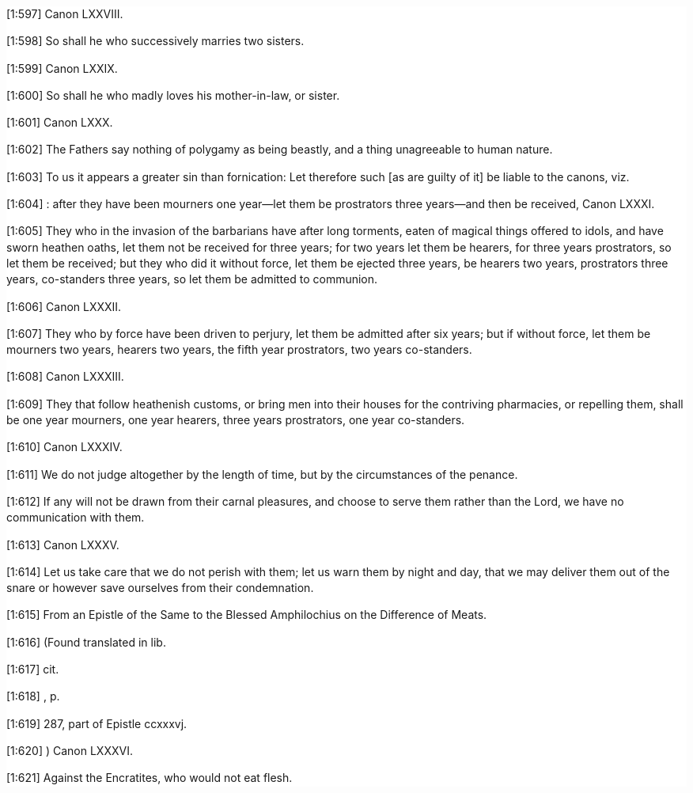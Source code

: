 [1:597] Canon LXXVIII.

[1:598] So shall he who successively marries two sisters.

[1:599] Canon LXXIX.

[1:600] So shall he who madly loves his mother-in-law, or sister.

[1:601] Canon LXXX.

[1:602] The Fathers say nothing of polygamy as being beastly, and a thing unagreeable to human nature.

[1:603] To us it appears a greater sin than fornication: Let therefore such [as are guilty of it] be liable to the canons, viz.

[1:604] : after they have been mourners one year—let them be prostrators three years—and then be received,  Canon LXXXI.

[1:605] They who in the invasion of the barbarians have after long torments, eaten of magical things offered to idols, and have sworn heathen oaths, let them not be received for three years; for two years let them be hearers, for three years prostrators, so let them be received; but they who did it without force, let them be ejected three years, be hearers two years, prostrators three years, co-standers three years, so let them be admitted to communion.

[1:606] Canon LXXXII.

[1:607] They who by force have been driven to perjury, let them be admitted after six years; but if without force, let them be mourners two years, hearers two years, the fifth year prostrators, two years co-standers.

[1:608] Canon LXXXIII.

[1:609] They that follow heathenish customs, or bring men into their houses for the contriving pharmacies, or repelling them, shall be one year mourners, one year hearers, three years prostrators, one year co-standers.

[1:610] Canon LXXXIV.

[1:611] We do not judge altogether by the length of time, but by the circumstances of the penance.

[1:612] If any will not be drawn from their carnal pleasures, and choose to serve them rather than the Lord, we have no communication with them.

[1:613] Canon LXXXV.

[1:614] Let us take care that we do not perish with them; let us warn them by night and day, that we may deliver them out of the snare or however save ourselves from their condemnation.

[1:615] From an Epistle of the Same to the Blessed Amphilochius on the Difference of Meats.

[1:616] (Found translated in lib.

[1:617] cit.

[1:618] , p.

[1:619] 287, part of Epistle ccxxxvj.

[1:620] )  Canon LXXXVI.

[1:621] Against the Encratites, who would not eat flesh.
